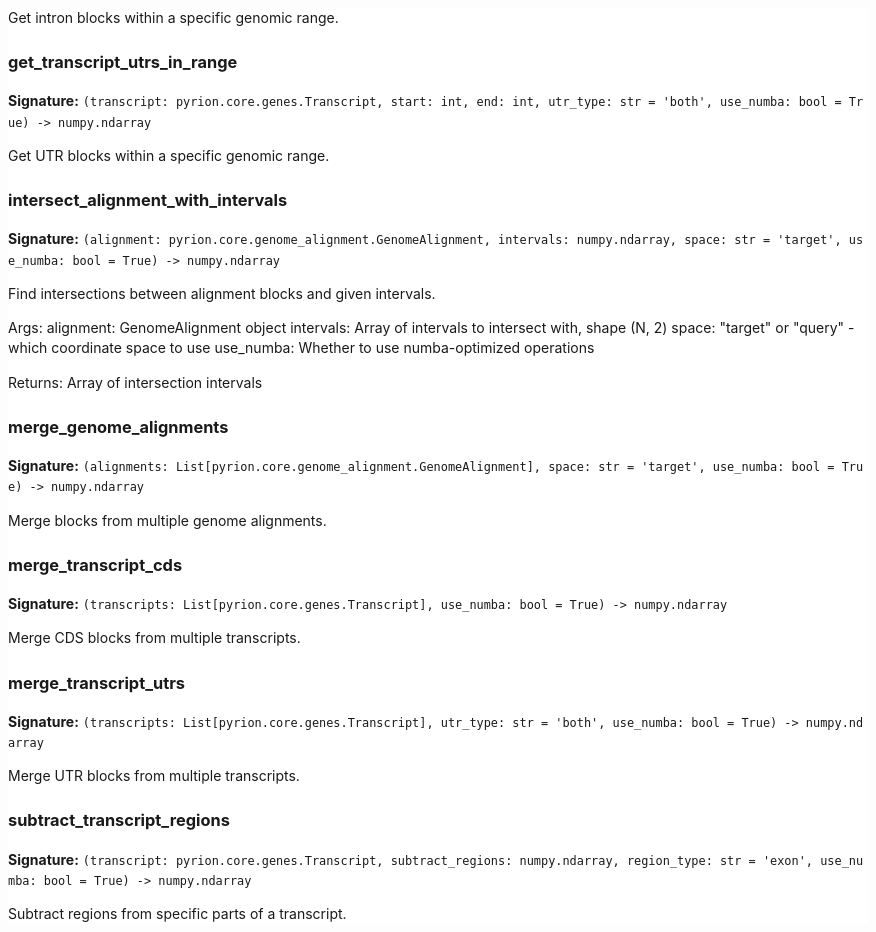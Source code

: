 Get intron blocks within a specific genomic range.


### get_transcript_utrs_in_range

**Signature:** `(transcript: pyrion.core.genes.Transcript, start: int, end: int, utr_type: str = 'both', use_numba: bool = True) -> numpy.ndarray`

Get UTR blocks within a specific genomic range.


### intersect_alignment_with_intervals

**Signature:** `(alignment: pyrion.core.genome_alignment.GenomeAlignment, intervals: numpy.ndarray, space: str = 'target', use_numba: bool = True) -> numpy.ndarray`

Find intersections between alignment blocks and given intervals.

Args:
    alignment: GenomeAlignment object
    intervals: Array of intervals to intersect with, shape (N, 2)
    space: "target" or "query" - which coordinate space to use
    use_numba: Whether to use numba-optimized operations
    
Returns:
    Array of intersection intervals


### merge_genome_alignments

**Signature:** `(alignments: List[pyrion.core.genome_alignment.GenomeAlignment], space: str = 'target', use_numba: bool = True) -> numpy.ndarray`

Merge blocks from multiple genome alignments.


### merge_transcript_cds

**Signature:** `(transcripts: List[pyrion.core.genes.Transcript], use_numba: bool = True) -> numpy.ndarray`

Merge CDS blocks from multiple transcripts.


### merge_transcript_utrs

**Signature:** `(transcripts: List[pyrion.core.genes.Transcript], utr_type: str = 'both', use_numba: bool = True) -> numpy.ndarray`

Merge UTR blocks from multiple transcripts.


### subtract_transcript_regions

**Signature:** `(transcript: pyrion.core.genes.Transcript, subtract_regions: numpy.ndarray, region_type: str = 'exon', use_numba: bool = True) -> numpy.ndarray`

Subtract regions from specific parts of a transcript.

